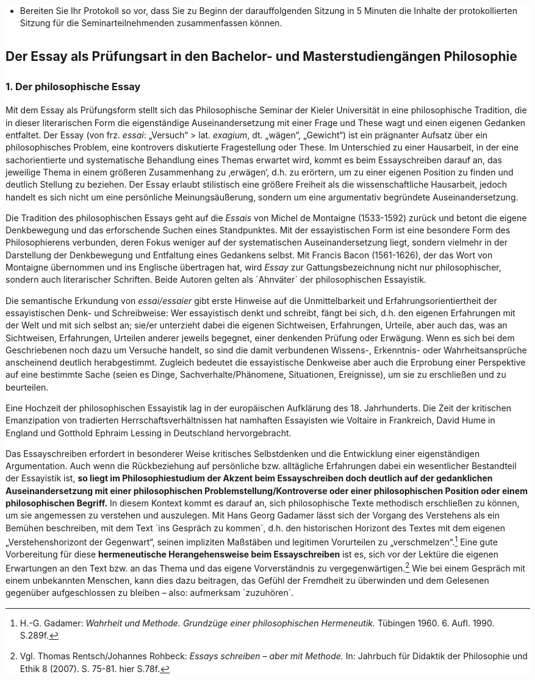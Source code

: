 * Bereiten Sie Ihr Protokoll so vor, dass Sie zu Beginn der darauffolgenden Sitzung in 5 Minuten die Inhalte der protokollierten Sitzung für die Seminarteilnehmenden zusammenfassen können.

## Der Essay als Prüfungsart in den Bachelor- und Masterstudiengängen Philosophie

### 1. Der philosophische Essay

Mit dem Essay als Prüfungsform stellt sich das Philosophische Seminar der Kieler Universität in eine philosophische Tradition, die in dieser literarischen Form die eigenständige Auseinandersetzung mit
einer Frage und These wagt und einen eigenen Gedanken entfaltet. Der Essay (von frz. *essai*: „Versuch“ >
lat. *exagium*, dt. „wägen“, „Gewicht“) ist ein prägnanter Aufsatz über ein philosophisches Problem, eine
kontrovers diskutierte Fragestellung oder These. Im Unterschied zu einer Hausarbeit, in der eine
sachorientierte und systematische Behandlung eines Themas erwartet wird, kommt es beim Essayschreiben
darauf an, das jeweilige Thema in einem größeren Zusammenhang zu ‚erwägen‘, d.h. zu erörtern, um zu einer eigenen Position zu finden und deutlich Stellung zu beziehen. Der Essay erlaubt stilistisch eine größere Freiheit als die wissenschaftliche Hausarbeit, jedoch handelt es sich nicht um eine persönliche Meinungsäußerung, sondern um eine argumentativ begründete Auseinandersetzung.

Die Tradition des philosophischen Essays geht auf die *Essais* von Michel de Montaigne (1533-1592) zurück und betont die eigene Denkbewegung und das erforschende Suchen eines Standpunktes. Mit der essayistischen Form ist eine besondere Form des Philosophierens verbunden, deren Fokus weniger auf der systematischen Auseinandersetzung liegt, sondern vielmehr in der Darstellung der Denkbewegung und Entfaltung eines Gedankens selbst. Mit Francis Bacon (1561-1626), der das Wort von Montaigne übernommen und ins Englische übertragen hat, wird *Essay* zur Gattungsbezeichnung nicht nur philosophischer, sondern auch literarischer Schriften. Beide Autoren gelten als ´Ahnväter´ der philosophischen Essayistik.

Die semantische Erkundung von *essai/essaier* gibt erste Hinweise auf die Unmittelbarkeit und Erfahrungsorientiertheit der essayistischen Denk- und Schreibweise: Wer essayistisch denkt und schreibt, fängt bei sich, d.h. den eigenen Erfahrungen mit der Welt und mit sich selbst an; sie/er unterzieht dabei die eigenen Sichtweisen, Erfahrungen, Urteile, aber auch das, was an Sichtweisen, Erfahrungen, Urteilen anderer jeweils begegnet, einer denkenden Prüfung oder Erwägung. Wenn es sich bei dem Geschriebenen noch dazu um Versuche handelt, so sind die damit verbundenen Wissens-, Erkenntnis- oder Wahrheitsansprüche anscheinend deutlich herabgestimmt. Zugleich bedeutet die essayistische Denkweise aber auch die Erprobung einer Perspektive auf eine bestimmte Sache (seien es Dinge, Sachverhalte/Phänomene, Situationen, Ereignisse), um sie zu erschließen und zu beurteilen.

Eine Hochzeit der philosophischen Essayistik lag in der europäischen Aufklärung des 18. Jahrhunderts. Die Zeit der kritischen Emanzipation von tradierten Herrschaftsverhältnissen hat namhaften Essayisten wie Voltaire in Frankreich, David Hume in England und Gotthold Ephraim Lessing in Deutschland hervorgebracht.

 
Das Essayschreiben erfordert in besonderer Weise kritisches Selbstdenken und die Entwicklung einer eigenständigen Argumentation. Auch wenn die Rückbeziehung auf persönliche bzw. alltägliche Erfahrungen dabei ein wesentlicher Bestandteil der Essayistik ist, **so liegt im Philosophiestudium der Akzent beim Essayschreiben doch deutlich auf der gedanklichen Auseinandersetzung mit einer philosophischen Problemstellung/Kontroverse oder einer philosophischen Position oder einem philosophischen Begriff.** In diesem Kontext kommt es darauf an, sich philosophische Texte methodisch erschließen zu können, um sie angemessen zu verstehen und auszulegen. Mit Hans Georg Gadamer lässt sich der Vorgang des Verstehens als ein Bemühen beschreiben, mit dem Text ´ins Gespräch zu kommen´, d.h. den historischen Horizont des Textes mit dem eigenen „Verstehenshorizont der Gegenwart“, seinen impliziten Maßstäben und legitimen Vorurteilen zu „verschmelzen“.[^1] Eine gute Vorbereitung für diese **hermeneutische Herangehensweise beim Essayschreiben** ist es, sich vor der Lektüre die eigenen Erwartungen an den Text bzw. an das Thema und das eigene Vorverständnis zu vergegenwärtigen.[^2] Wie bei einem Gespräch mit einem unbekannten Menschen, kann dies dazu beitragen, das Gefühl der Fremdheit zu überwinden und dem Gelesenen gegenüber aufgeschlossen zu bleiben – also: aufmerksam ´zuzuhören´. 


[^1]: H.-G. Gadamer: *Wahrheit und Methode. Grundzüge einer philosophischen Hermeneutik.* Tübingen 1960. 6. Aufl. 1990. S.289f. 
[^2]: Vgl. Thomas Rentsch/Johannes Rohbeck: *Essays schreiben – aber mit Methode.* In: Jahrbuch für Didaktik der Philosophie und Ethik 8 (2007). S. 75-81. hier S.78f.
[^3]: Vgl. Pfister, Jonas: *Werkzeuge des Philosophierens*. S.246-250.
[^4]: Vgl. Rosenberg, Jay F.: *Philosophieren. Ein Handbuch für Anfänger*. Frankfurt a. M. 2009. S.81.
[^1]: Judith N. Shklar: Über Ungerechtigkeit. Erkundung zu einem moralischen Gefühl., 1. Auflage, MSB Matthes & Seitz, herausgegeben von Hannes Bajohr, Berlin 2021.
[^2]: Vgl. ebd. Seite 13-14.
[^3]: Vgl. ebd. Seite 7-8.
[^4]: Judith N. Shklar: Über Ungerechtigkeit. Erkundung zu einem moralischen Gefühl., 1. Auflage, MSB Matthes & Seitz, herausgegeben von Hannes Bajohr, Berlin 2021, vgl. Seite 16-17.
[^5]: Vgl. ebd. Seite 26.
[^6]: Vgl. ebd. Seite 10-11.
[^7]: Judith N. Shklar: Über Ungerechtigkeit. Erkundung zu einem moralischen Gefühl., 1. Auflage, MSB Matthes & Seitz, herausgegeben von Hannes Bajohr, Berlin 2021.
[^8]: Vgl. ebd. Seite 29-30.
[^9]: Vgl. ebd.
[^10]: Judith N. Shklar: Über Ungerechtigkeit. Erkundung zu einem moralischen Gefühl., 1. Auflage, MSB Matthes & Seitz, herausgegeben von Hannes Bajohr, Berlin 2021, vgl. Seite 17.
[^11]: Vgl. ebd. Seite 34-36.
[^12]: Vgl. ebd. Seite 32.
[^13]: Vgl. ebd. Seite 10-11.
[^14]: Vgl. ebd. Seite 16.
[^15]: Vgl. ebd. Seite 29.
[^16]: Vgl. ebd.
[^17]: Judith N. Shklar: Über Ungerechtigkeit. Erkundung zu einem moralischen Gefühl., 1. Auflage, MSB Matthes & Seitz, herausgegeben von Hannes Bajohr, Berlin 2021, vgl. Seite 30.
[^18]: Vgl. ebd. Seite 35-36.
[^1]: Vgl. S. 36.
[^2]: Vgl. S. 36.
[^3]: Vgl. S. 38.
[^4]: Vgl. S. 52.
[^5]: Vgl. S. 51.
[^6]: Vgl. S. 54.
[^7]: Vgl. S. 51.
[^8]: Vgl. S. 52.
[^9]: Vgl. S. 60.
[^10]: Vgl. S. 65.
[^11]: Vgl. S. 64.
[^1]: Judith N. Shklar: Über Ungerechtigkeit. Erkundung zu einem moralischen Gefühl, 1. Auflage, MSB Matthes&Seitz, herausgegeben von Hannes Bajohr, Berlin 2021.
[^2]: Vgl. S. 87.
[^3]: Vgl. S. 89.
[^4]: Vgl. S. 89.
[^5]: Vgl. S. 87.
[^6]: Vgl. S. 89.
[^7]: Vgl. S. 91.
[^8]: Vgl. S. 92.
[^9]: Vgl. S. 100.
[^10]: Vgl. S. 101
[^11]: Vgl. S. 102.
[^12]: Vgl. S. 99.
[^13]: Vgl. S. 97.
[^14]: Vgl. S. 99.
[^1]: Judith N. Shklar, *Über Ungerechtigkeit : Erkundungen zu einem moralischen Gefühl*, 1. Aufl., Hannes Bajohr (Berlin: Matthes & Seitz, 2021), 109.
[^2]: Vgl. Shklar, 110.
[^3]: Vgl. Shklar, 110.
[^4]: Vgl Shklar, 110.
[^5]: Vgl. Shklar, 114.
[^6]: Vgl. Shklar, 115.
[^7]: Vgl. Shklar, 117.
[^1]: Judith N. Shklar, *Über Ungerechtigkeit: Erkundungen zu einem moralischen Gefühl*, 1. Aufl., Hannes Bajohr (Berlin: Matthes & Seitz, 2021), 135.
[^2]: Vgl. Shklar, 129 ff.
[^3]: Shklar, 128.
[^4]: Vgl. Shklar, 128.
[^5]: Vgl. Shklar, 128 f.
[^6]: Vgl. Shklar, 129 ff.
[^7]: Vgl. Shklar, 137.
[^8]: Vgl. Shklar, 140.
[^9]: Shklar, 141.
[^10]: Vgl. Shklar, 141.
[^11]: Vgl. Shklar, 143 ff.
[^12]: Vgl. Shklar, 148.
[^1]: Judith N. Shklar: _Über Ungerechtigkeit. Erkundung zu einem moralischen Gefühl_ , hrsg. von Hannes Bajohr 2 , Matthes & Seitz Berlin, 2021, S. 148.
[^2]: Vgl. Shklar, Über Ungerechtigkeit, S. 148.
[^3]: Vgl. Shklar, Über Ungerechtigkeit, S. 156.
[^4]: Shklar, Über Ungerechtigkeit, S. 158.
[^5]: Shklar, Über Ungerechtigkeit, S. 161.
[^6]: Shklar, Über Ungerechtigkeit, S.162.
[^7]: Shklar, Über Ungerechtigkeit, S. 148f.
[^8]: Shklar, Über Ungerechtigkeit, S. 164 f.